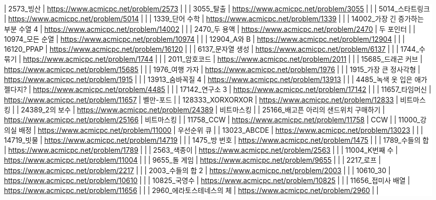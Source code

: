 | 2573\_빙산                                 | https://www.acmicpc.net/problem/2573  |                                    |
| 3055\_탈출                                 | https://www.acmicpc.net/problem/3055  |                                    |
| 5014\_스타트링크                           | https://www.acmicpc.net/problem/5014  |                                    |
| 1339\_단어 수학                            | https://www.acmicpc.net/problem/1339  |                                    |
| 14002\_가장 긴 증가하는 부분 수열 4        | https://www.acmicpc.net/problem/14002 |                                    |
| 2470\_두 용액                              | https://www.acmicpc.net/problem/2470  | 두 포인터                          |
| 10974\_모든 순열                           | https://www.acmicpc.net/problem/10974 |                                    |
| 12904_A와 B                                | https://www.acmicpc.net/problem/12904 |                                    |
| 16120_PPAP                                 | https://www.acmicpc.net/problem/16120 |                                    |
| 6137\_문자열 생성                          | https://www.acmicpc.net/problem/6137  |                                    |
| 1744\_수 묶기                              | https://www.acmicpc.net/problem/1744  |                                    |
| 2011\_암호코드                             | https://www.acmicpc.net/problem/2011  |                                    |
| 15685\_드래곤 커브                         | https://www.acmicpc.net/problem/15685 |                                    |
| 1976\_여행 가자                            | https://www.acmicpc.net/problem/1976  |                                    |
| 1915\_가장 큰 정사각형                     | https://www.acmicpc.net/problem/1915  |                                    |
| 13913\_숨바꼭질 4                          | https://www.acmicpc.net/problem/13913 |                                    |
| 4485\_녹색 옷 입은 애가 젤다지?            | https://www.acmicpc.net/problem/4485  |                                    |
| 17142\_연구소 3                            | https://www.acmicpc.net/problem/17142 |                                    |
| 11657\_타임머신                            | https://www.acmicpc.net/problem/11657 | 벨만-포드                          |
| 128333_XORXORXOR                           | https://www.acmicpc.net/problem/12833 | 비트마스킹                         |
| 24389_2의 보수                             | https://www.acmicpc.net/problem/24389 | 비트마스킹                         |
| 25166\_배고픈 아리의 샌드위치 구매하기     | https://www.acmicpc.net/problem/25166 | 비트마스킹                         |
| 11758_CCW                                  | https://www.acmicpc.net/problem/11758 | CCW                                |
| 11000\_강의실 배정                         | https://www.acmicpc.net/problem/11000 | 우선순위 큐                        |
| 13023_ABCDE                                | https://www.acmicpc.net/problem/13023 |                                    |
| 14719\_빗물                                | https://www.acmicpc.net/problem/14719 |                                    |
| 1475\_방 번호                              | https://www.acmicpc.net/problem/1475  |                                    |
| 1789\_수들의 합                            | https://www.acmicpc.net/problem/1789  |                                    |
| 2563\_색종이                               | https://www.acmicpc.net/problem/2563  |                                    |
| 11004_K번째 수                             | https://www.acmicpc.net/problem/11004 |                                    |
| 9655\_돌 게임                              | https://www.acmicpc.net/problem/9655  |                                    |
| 2217\_로프                                 | https://www.acmicpc.net/problem/2217  |                                    |
| 2003\_수들의 합 2                          | https://www.acmicpc.net/problem/2003  |                                    |
| 10610_30                                   | https://www.acmicpc.net/problem/10610 |                                    |
| 10825\_국영수                              | https://www.acmicpc.net/problem/10825 |                                    |
| 11656\_접미사 배열                         | https://www.acmicpc.net/problem/11656 |                                    |
| 2960\_에라토스테네스의 체                  | https://www.acmicpc.net/problem/2960  |                                    |